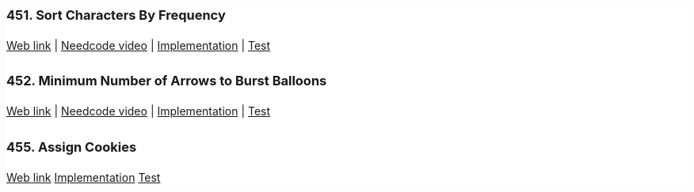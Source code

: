 ### 451. Sort Characters By Frequency

<a href="https://leetcode.com/problems/sort-characters-by-frequency">Web link</a> |
<a href="https://www.youtube.com/watch?v=OXdXc9HTrIg">Needcode video</a> |
[Implementation](src/main/java/leetcode/Solution00451.java) |
[Test](src/test/java/leetcode/Solution00451Test.java)

### 452. Minimum Number of Arrows to Burst Balloons

<a href="https://leetcode.com/problems/minimum-number-of-arrows-to-burst-balloons">Web link</a> |
<a href="https://www.youtube.com/watch?v=lPmkKnvNPrw">Needcode video</a> |
[Implementation](src/main/java/leetcode/Solution00452.java) |
[Test](src/test/java/leetcode/Solution00452Test.java)

### 455. Assign Cookies

<a href="https://leetcode.com/problems/assign-cookies">Web link</a>
[Implementation](src/main/java/leetcode/Solution00455.java)
[Test](src/test/java/leetcode/Solution00455Test.java)
